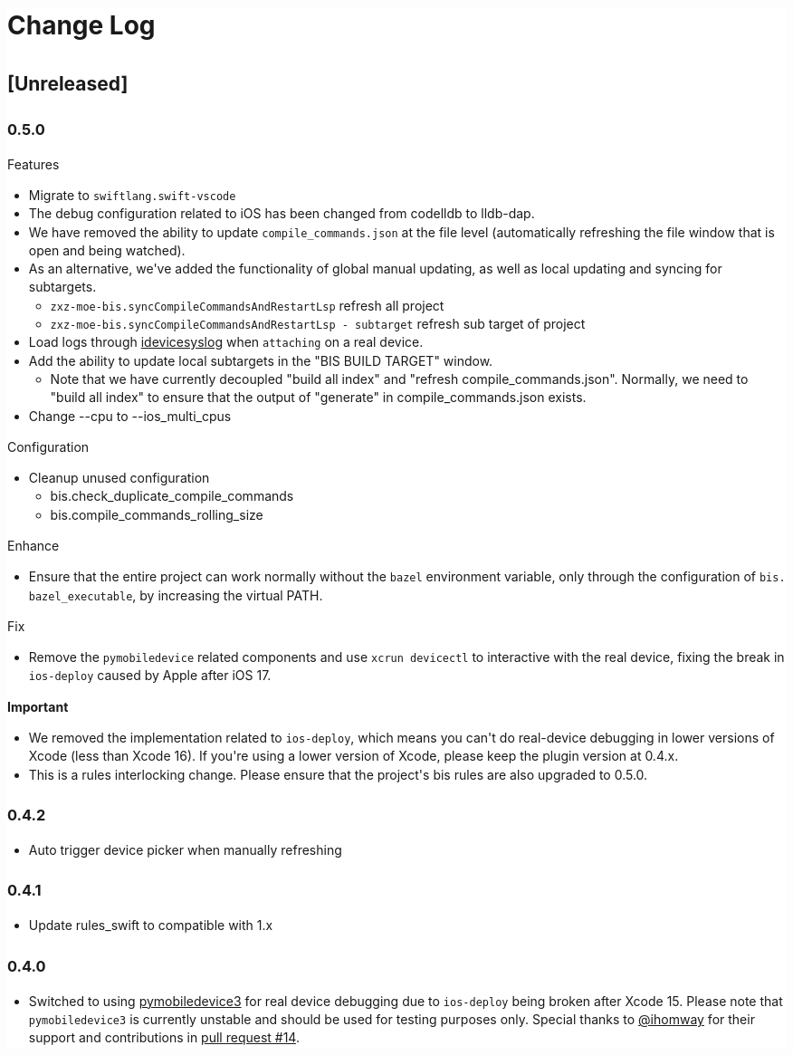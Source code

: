 # Change Log

## [Unreleased]

### 0.5.0
Features
* Migrate to `swiftlang.swift-vscode` 
* The debug configuration related to iOS has been changed from codelldb to lldb-dap.
* We have removed the ability to update `compile_commands.json` at the file level (automatically refreshing the file window that is open and being watched).
* As an alternative, we've added the functionality of global manual updating, as well as local updating and syncing for subtargets.
    * `zxz-moe-bis.syncCompileCommandsAndRestartLsp` refresh all project
    * `zxz-moe-bis.syncCompileCommandsAndRestartLsp - subtarget` refresh sub target of project
* Load logs through [idevicesyslog](https://github.com/libimobiledevice/libimobiledevice/blob/master/docs/idevicesyslog.1) when `attaching` on a real device.
* Add the ability to update local subtargets in the "BIS BUILD TARGET" window.
    * Note that we have currently decoupled "build all index" and "refresh compile_commands.json". Normally, we need to "build all index" to ensure that the output of "generate" in compile_commands.json exists.
* Change --cpu to --ios_multi_cpus

Configuration
* Cleanup unused configuration
    * bis.check_duplicate_compile_commands
    * bis.compile_commands_rolling_size

Enhance
* Ensure that the entire project can work normally without the `bazel` environment variable, only through the configuration of `bis.bazel_executable`, by increasing the virtual PATH.

Fix
* Remove the `pymobiledevice` related components and use `xcrun devicectl` to interactive with the real device, fixing the break in `ios-deploy` caused by Apple after iOS 17.

**Important**
* We removed the implementation related to `ios-deploy`, which means you can't do real-device debugging in lower versions of Xcode (less than Xcode 16). If you're using a lower version of Xcode, please keep the plugin version at 0.4.x.
* This is a rules interlocking change. Please ensure that the project's bis rules are also upgraded to 0.5.0.

### 0.4.2
* Auto trigger device picker when manually refreshing

### 0.4.1
* Update rules_swift to compatible with 1.x

### 0.4.0
* Switched to using [pymobiledevice3](https://github.com/doronz88/pymobiledevice3) for real device debugging due to `ios-deploy` being broken after Xcode 15. Please note that `pymobiledevice3` is currently unstable and should be used for testing purposes only. Special thanks to [@ihomway](https://github.com/ihomway) for their support and contributions in [pull request #14](https://github.com/xinzhengzhang/bis/pull/14).
